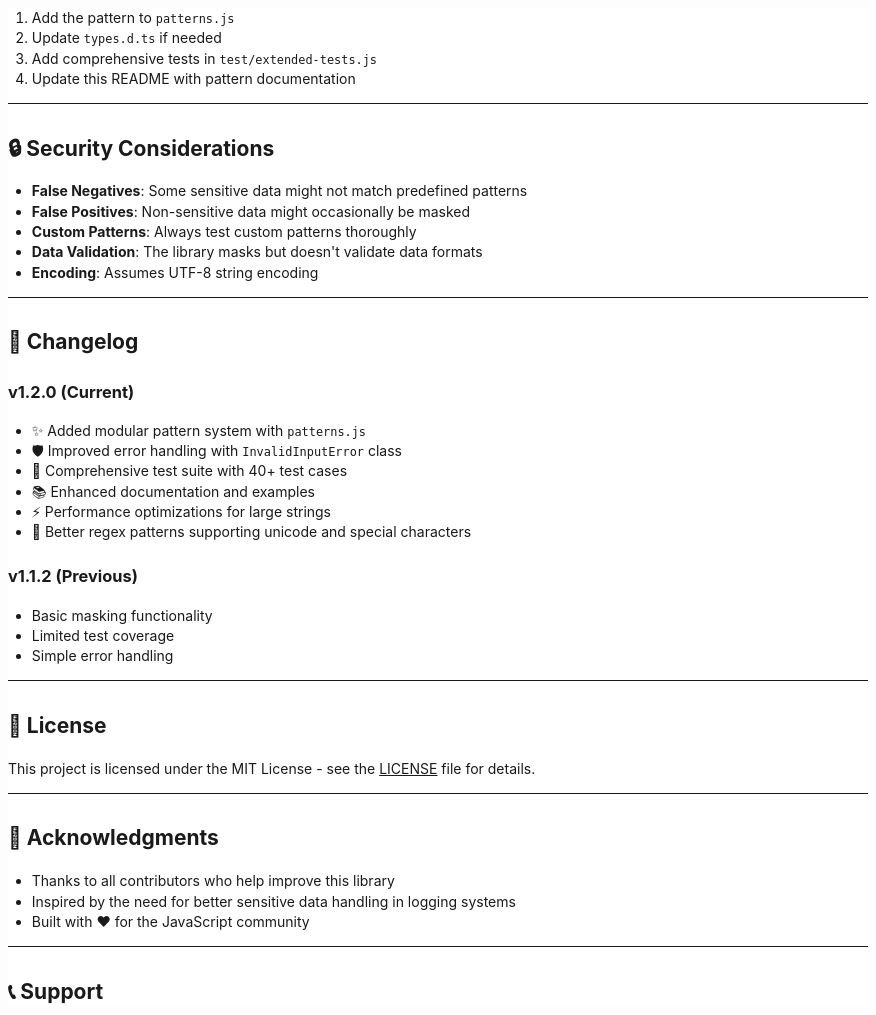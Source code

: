 1. Add the pattern to `patterns.js`
2. Update `types.d.ts` if needed
3. Add comprehensive tests in `test/extended-tests.js`
4. Update this README with pattern documentation

---

## 🔒 Security Considerations

- **False Negatives**: Some sensitive data might not match predefined patterns
- **False Positives**: Non-sensitive data might occasionally be masked
- **Custom Patterns**: Always test custom patterns thoroughly
- **Data Validation**: The library masks but doesn't validate data formats
- **Encoding**: Assumes UTF-8 string encoding

---

## 📝 Changelog

### v1.2.0 (Current)
- ✨ Added modular pattern system with `patterns.js`
- 🛡️ Improved error handling with `InvalidInputError` class
- 🧪 Comprehensive test suite with 40+ test cases
- 📚 Enhanced documentation and examples
- ⚡ Performance optimizations for large strings
- 🔧 Better regex patterns supporting unicode and special characters

### v1.1.2 (Previous)
- Basic masking functionality
- Limited test coverage
- Simple error handling

---

## 📄 License

This project is licensed under the MIT License - see the [LICENSE](LICENSE) file for details.

---

## 🙏 Acknowledgments

- Thanks to all contributors who help improve this library
- Inspired by the need for better sensitive data handling in logging systems
- Built with ❤️ for the JavaScript community

---

## 📞 Support
